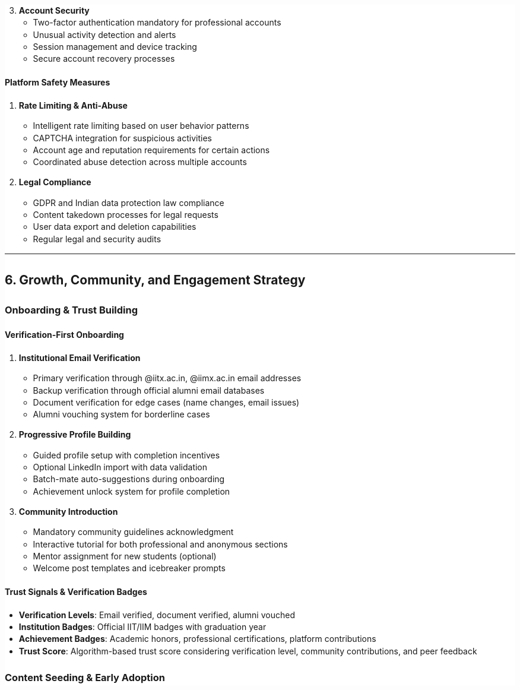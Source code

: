 3. **Account Security**
   - Two-factor authentication mandatory for professional accounts
   - Unusual activity detection and alerts
   - Session management and device tracking
   - Secure account recovery processes

#### Platform Safety Measures
1. **Rate Limiting & Anti-Abuse**
   - Intelligent rate limiting based on user behavior patterns
   - CAPTCHA integration for suspicious activities
   - Account age and reputation requirements for certain actions
   - Coordinated abuse detection across multiple accounts

2. **Legal Compliance**
   - GDPR and Indian data protection law compliance
   - Content takedown processes for legal requests
   - User data export and deletion capabilities
   - Regular legal and security audits

---

## 6. Growth, Community, and Engagement Strategy

### Onboarding & Trust Building

#### Verification-First Onboarding
1. **Institutional Email Verification**
   - Primary verification through @iitx.ac.in, @iimx.ac.in email addresses
   - Backup verification through official alumni email databases
   - Document verification for edge cases (name changes, email issues)
   - Alumni vouching system for borderline cases

2. **Progressive Profile Building**
   - Guided profile setup with completion incentives
   - Optional LinkedIn import with data validation
   - Batch-mate auto-suggestions during onboarding
   - Achievement unlock system for profile completion

3. **Community Introduction**
   - Mandatory community guidelines acknowledgment
   - Interactive tutorial for both professional and anonymous sections
   - Mentor assignment for new students (optional)
   - Welcome post templates and icebreaker prompts

#### Trust Signals & Verification Badges
- **Verification Levels**: Email verified, document verified, alumni vouched
- **Institution Badges**: Official IIT/IIM badges with graduation year
- **Achievement Badges**: Academic honors, professional certifications, platform contributions
- **Trust Score**: Algorithm-based trust score considering verification level, community contributions, and peer feedback

### Content Seeding & Early Adoption

